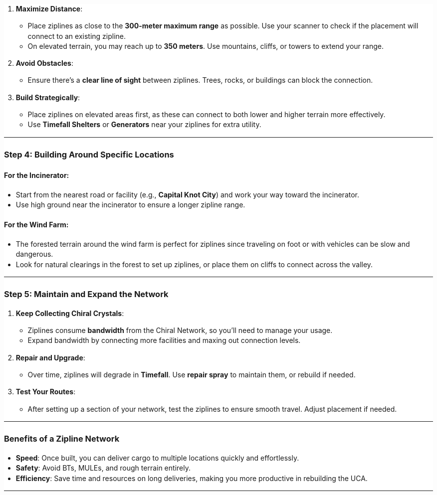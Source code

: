 1. **Maximize Distance**:
   - Place ziplines as close to the **300-meter maximum range** as possible. Use your scanner to check if the placement will connect to an existing zipline.
   - On elevated terrain, you may reach up to **350 meters**. Use mountains, cliffs, or towers to extend your range.

2. **Avoid Obstacles**:
   - Ensure there’s a **clear line of sight** between ziplines. Trees, rocks, or buildings can block the connection.

3. **Build Strategically**:
   - Place ziplines on elevated areas first, as these can connect to both lower and higher terrain more effectively.
   - Use **Timefall Shelters** or **Generators** near your ziplines for extra utility.

---

### **Step 4: Building Around Specific Locations**

#### **For the Incinerator**:

- Start from the nearest road or facility (e.g., **Capital Knot City**) and work your way toward the incinerator.
- Use high ground near the incinerator to ensure a longer zipline range.

#### **For the Wind Farm**:

- The forested terrain around the wind farm is perfect for ziplines since traveling on foot or with vehicles can be slow and dangerous.
- Look for natural clearings in the forest to set up ziplines, or place them on cliffs to connect across the valley.

---

### **Step 5: Maintain and Expand the Network**

1. **Keep Collecting Chiral Crystals**:
   - Ziplines consume **bandwidth** from the Chiral Network, so you’ll need to manage your usage.
   - Expand bandwidth by connecting more facilities and maxing out connection levels.

2. **Repair and Upgrade**:
   - Over time, ziplines will degrade in **Timefall**. Use **repair spray** to maintain them, or rebuild if needed.

3. **Test Your Routes**:
   - After setting up a section of your network, test the ziplines to ensure smooth travel. Adjust placement if needed.

---

### **Benefits of a Zipline Network**

- **Speed**: Once built, you can deliver cargo to multiple locations quickly and effortlessly.
- **Safety**: Avoid BTs, MULEs, and rough terrain entirely.
- **Efficiency**: Save time and resources on long deliveries, making you more productive in rebuilding the UCA.

---